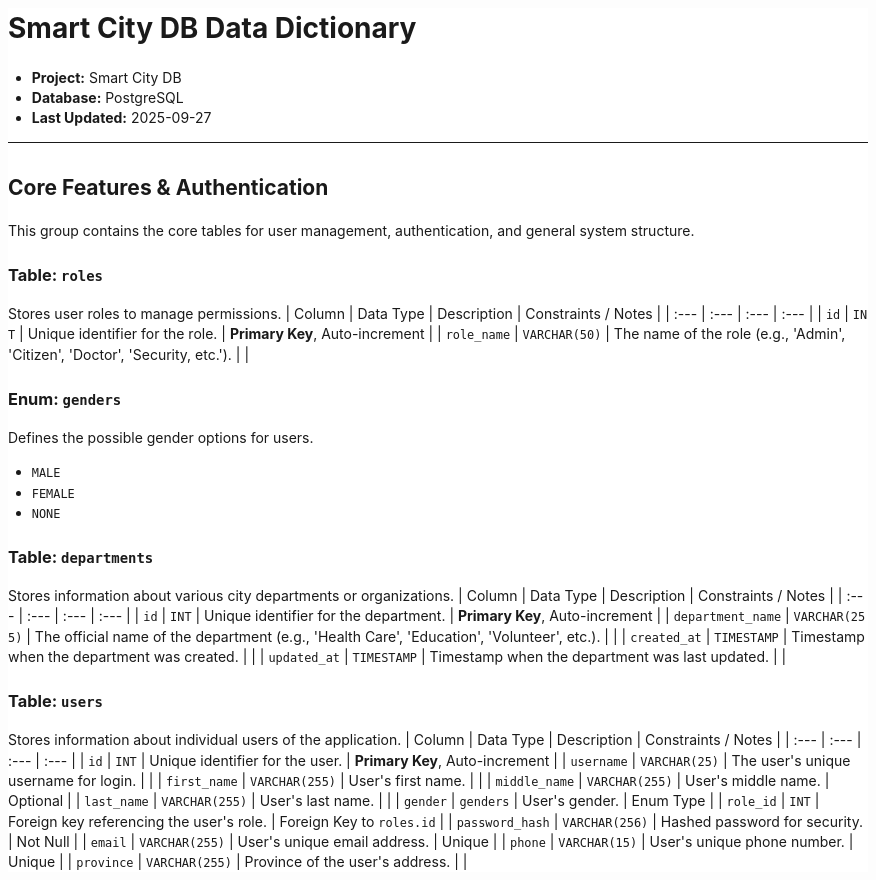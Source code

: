 # Smart City DB Data Dictionary
* **Project:** Smart City DB
* **Database:** PostgreSQL
* **Last Updated:** 2025-09-27

---

## Core Features & Authentication
This group contains the core tables for user management, authentication, and general system structure.

### Table: `roles`
Stores user roles to manage permissions.
| Column | Data Type | Description | Constraints / Notes |
| :--- | :--- | :--- | :--- |
| `id` | `INT` | Unique identifier for the role. | **Primary Key**, Auto-increment |
| `role_name` | `VARCHAR(50)` | The name of the role (e.g., 'Admin', 'Citizen', 'Doctor', 'Security, etc.'). | |

### Enum: `genders`
Defines the possible gender options for users.
* `MALE`
* `FEMALE`
* `NONE`

### Table: `departments`
Stores information about various city departments or organizations.
| Column | Data Type | Description | Constraints / Notes |
| :--- | :--- | :--- | :--- |
| `id` | `INT` | Unique identifier for the department. | **Primary Key**, Auto-increment |
| `department_name` | `VARCHAR(255)` | The official name of the department (e.g., 'Health Care', 'Education', 'Volunteer', etc.). | |
| `created_at` | `TIMESTAMP` | Timestamp when the department was created. | |
| `updated_at` | `TIMESTAMP` | Timestamp when the department was last updated. | |

### Table: `users`
Stores information about individual users of the application.
| Column | Data Type | Description | Constraints / Notes |
| :--- | :--- | :--- | :--- |
| `id` | `INT` | Unique identifier for the user. | **Primary Key**, Auto-increment |
| `username` | `VARCHAR(25)` | The user's unique username for login. | |
| `first_name` | `VARCHAR(255)` | User's first name. | |
| `middle_name` | `VARCHAR(255)` | User's middle name. | Optional |
| `last_name` | `VARCHAR(255)` | User's last name. | |
| `gender` | `genders` | User's gender. | Enum Type |
| `role_id` | `INT` | Foreign key referencing the user's role. | Foreign Key to `roles.id` |
| `password_hash` | `VARCHAR(256)` | Hashed password for security. | Not Null |
| `email` | `VARCHAR(255)` | User's unique email address. | Unique |
| `phone` | `VARCHAR(15)` | User's unique phone number. | Unique |
| `province` | `VARCHAR(255)` | Province of the user's address. | |
